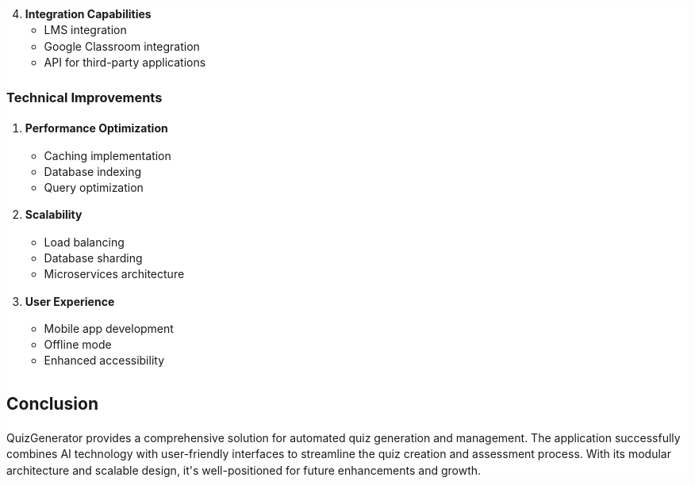 4. **Integration Capabilities**
   - LMS integration
   - Google Classroom integration
   - API for third-party applications

### Technical Improvements
1. **Performance Optimization**
   - Caching implementation
   - Database indexing
   - Query optimization

2. **Scalability**
   - Load balancing
   - Database sharding
   - Microservices architecture

3. **User Experience**
   - Mobile app development
   - Offline mode
   - Enhanced accessibility

## Conclusion
QuizGenerator provides a comprehensive solution for automated quiz generation and management. The application successfully combines AI technology with user-friendly interfaces to streamline the quiz creation and assessment process. With its modular architecture and scalable design, it's well-positioned for future enhancements and growth. 
